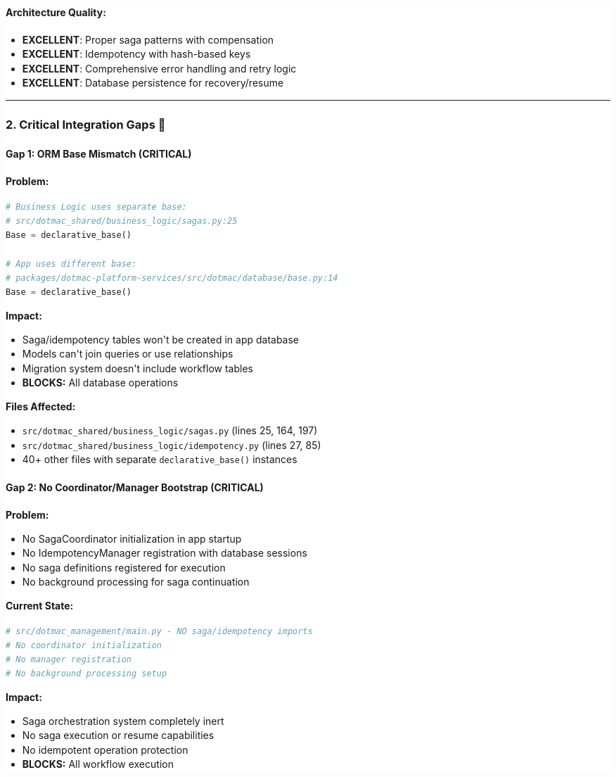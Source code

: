 #### Architecture Quality:
- **EXCELLENT**: Proper saga patterns with compensation
- **EXCELLENT**: Idempotency with hash-based keys  
- **EXCELLENT**: Comprehensive error handling and retry logic
- **EXCELLENT**: Database persistence for recovery/resume

---

### 2. Critical Integration Gaps 🚫

#### Gap 1: ORM Base Mismatch (CRITICAL)

**Problem:**
```python
# Business Logic uses separate base:
# src/dotmac_shared/business_logic/sagas.py:25
Base = declarative_base()

# App uses different base:  
# packages/dotmac-platform-services/src/dotmac/database/base.py:14
Base = declarative_base()
```

**Impact:**
- Saga/idempotency tables won't be created in app database
- Models can't join queries or use relationships
- Migration system doesn't include workflow tables
- **BLOCKS:** All database operations

**Files Affected:**
- `src/dotmac_shared/business_logic/sagas.py` (lines 25, 164, 197)
- `src/dotmac_shared/business_logic/idempotency.py` (lines 27, 85)
- 40+ other files with separate `declarative_base()` instances

#### Gap 2: No Coordinator/Manager Bootstrap (CRITICAL)

**Problem:**
- No SagaCoordinator initialization in app startup
- No IdempotencyManager registration with database sessions
- No saga definitions registered for execution
- No background processing for saga continuation

**Current State:**
```python
# src/dotmac_management/main.py - NO saga/idempotency imports
# No coordinator initialization 
# No manager registration
# No background processing setup
```

**Impact:**
- Saga orchestration system completely inert
- No saga execution or resume capabilities
- No idempotent operation protection
- **BLOCKS:** All workflow execution

